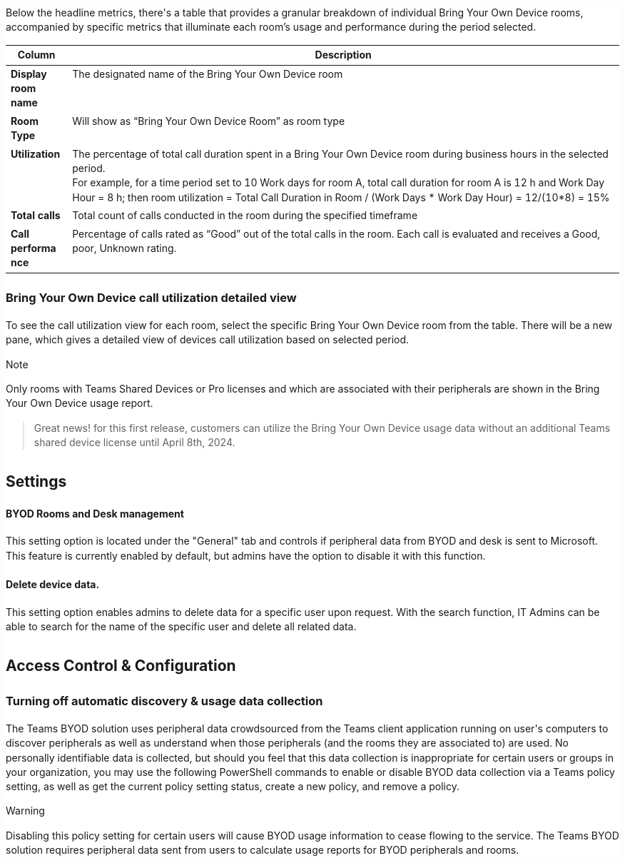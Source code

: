 Below the headline metrics, there's a table that provides a granular breakdown of individual Bring Your Own Device rooms, accompanied by specific metrics that illuminate each room’s usage and performance during the period selected. 

| **Column** | **Description** |
|---|---|
| **Display room name** | The designated name of the Bring Your Own Device room |
| **Room Type** | Will show as “Bring Your Own Device Room” as room type |
| **Utilization** | The percentage of total call duration spent in a Bring Your Own Device room during business hours in the selected period. <br> For example, for a time period set to 10 Work days for room A, total call duration for room A is 12 h and Work Day Hour = 8 h; then room utilization = Total Call Duration in Room / (Work Days * Work Day Hour) = 12/(10\*8) =  15% |
| **Total calls** | Total count of calls conducted in the room during the specified timeframe |
| **Call performance** | Percentage of calls rated as “Good” out of the total calls in the room. Each call is evaluated and receives a Good, poor, Unknown rating. |

### Bring Your Own Device call utilization detailed view 

To see the call utilization view for each room, select the specific Bring Your Own Device room from the table. There will be a new pane, which gives a detailed view of devices call utilization based on selected period. 

> [!NOTE]
> Only rooms with Teams Shared Devices or Pro licenses and which are associated with their peripherals are shown in the Bring Your Own Device usage report. 
> > Great news! for this first release, customers can utilize the Bring Your Own Device usage data without an additional Teams shared device license until April 8th, 2024. 
> ## Settings 
#### BYOD Rooms and Desk management
This setting option is located under the "General" tab and controls if peripheral data from BYOD and desk is sent to Microsoft. This feature is currently enabled by default, but admins have the option to disable it with this function. 
#### Delete device data.
This setting option enables admins to delete data for a specific user upon request. With the search function, IT Admins can be able to search for the name of the specific user and delete all related data. 
## Access Control & Configuration

### Turning off automatic discovery & usage data collection

The Teams BYOD solution uses peripheral data crowdsourced from the Teams client application running on user's computers to discover peripherals as well as understand when those peripherals (and the rooms they are associated to) are used. No personally identifiable data is collected, but should you feel that this data collection is inappropriate for certain users or groups in your organization, you may use the following PowerShell commands to enable or disable BYOD data collection via a Teams policy setting, as well as get the current policy setting status, create a new policy, and remove a policy.

> [!WARNING]
> Disabling this policy setting for certain users will cause BYOD usage information to cease flowing to the service. The Teams BYOD solution requires peripheral data sent from users to calculate usage reports for BYOD peripherals and rooms.
